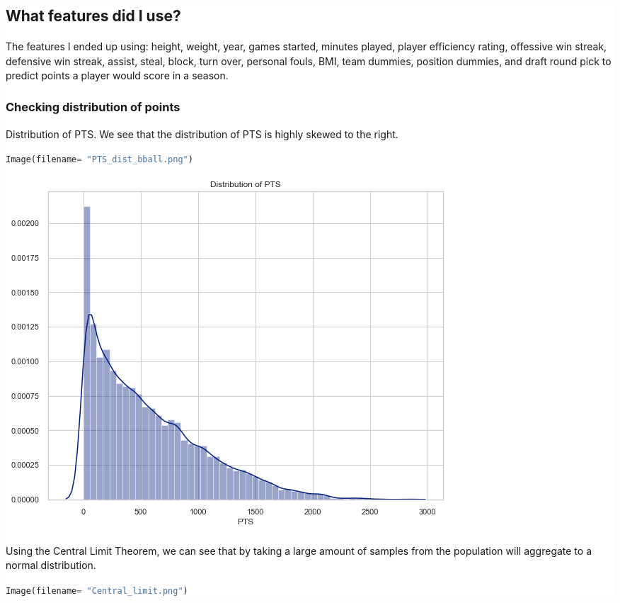 

## What features did I use?

The features I ended up using: height, weight, year, games started, minutes played, player efficiency rating, offessive win streak, defensive win streak, assist, steal, block, turn over, personal fouls, BMI, team dummies, position dummies, and draft round pick to predict points a player would score in a season.  

### Checking distribution of points

Distribution of PTS. We see that the distribution of PTS is highly skewed to the right. 


```python
Image(filename= "PTS_dist_bball.png")
```




![png](output_34_0.png)



Using the Central Limit Theorem, we can see that by taking a large amount of samples from the population will aggregate to a normal distribution. 


```python
Image(filename= "Central_limit.png")
```
